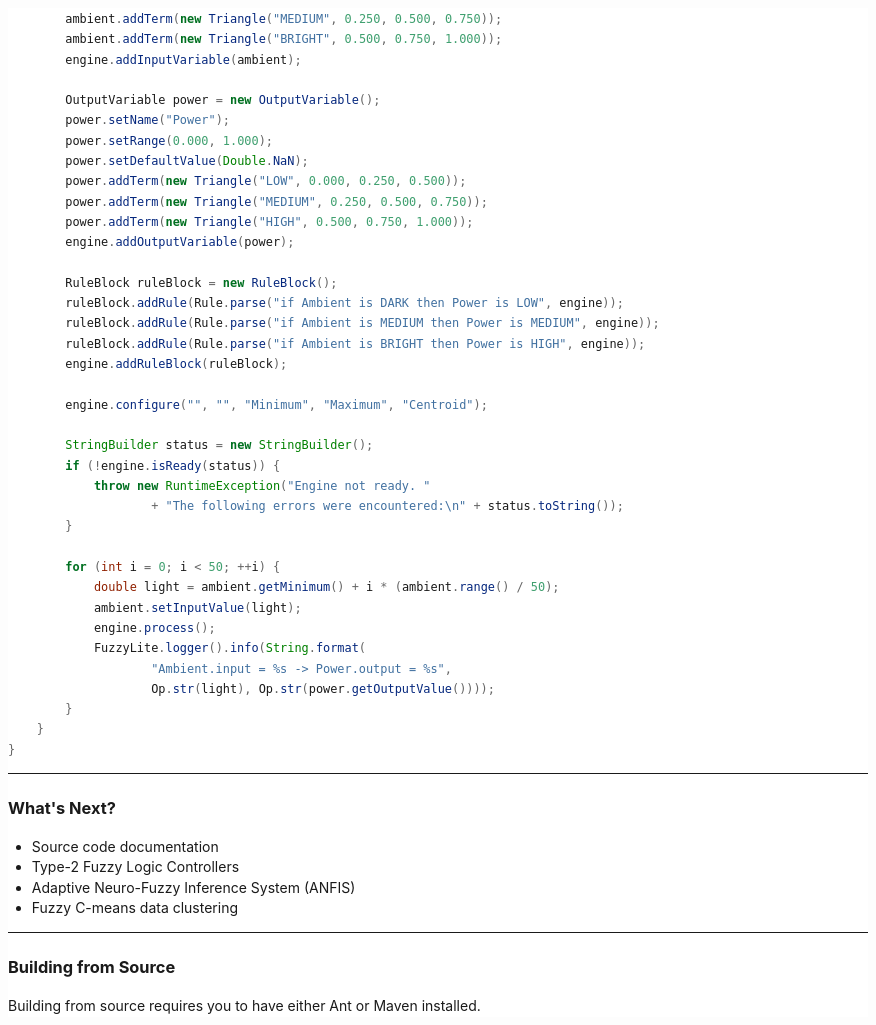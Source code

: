 ```java
        ambient.addTerm(new Triangle("MEDIUM", 0.250, 0.500, 0.750));
        ambient.addTerm(new Triangle("BRIGHT", 0.500, 0.750, 1.000));
        engine.addInputVariable(ambient);

        OutputVariable power = new OutputVariable();
        power.setName("Power");
        power.setRange(0.000, 1.000);
        power.setDefaultValue(Double.NaN);
        power.addTerm(new Triangle("LOW", 0.000, 0.250, 0.500));
        power.addTerm(new Triangle("MEDIUM", 0.250, 0.500, 0.750));
        power.addTerm(new Triangle("HIGH", 0.500, 0.750, 1.000));
        engine.addOutputVariable(power);

        RuleBlock ruleBlock = new RuleBlock();
        ruleBlock.addRule(Rule.parse("if Ambient is DARK then Power is LOW", engine));
        ruleBlock.addRule(Rule.parse("if Ambient is MEDIUM then Power is MEDIUM", engine));
        ruleBlock.addRule(Rule.parse("if Ambient is BRIGHT then Power is HIGH", engine));
        engine.addRuleBlock(ruleBlock);

        engine.configure("", "", "Minimum", "Maximum", "Centroid");

        StringBuilder status = new StringBuilder();
        if (!engine.isReady(status)) {
            throw new RuntimeException("Engine not ready. "
                    + "The following errors were encountered:\n" + status.toString());
        }

        for (int i = 0; i < 50; ++i) {
            double light = ambient.getMinimum() + i * (ambient.range() / 50);
            ambient.setInputValue(light);
            engine.process();
            FuzzyLite.logger().info(String.format(
                    "Ambient.input = %s -> Power.output = %s",
                    Op.str(light), Op.str(power.getOutputValue())));
        }
    }
}
```

***

### <a name="whatsnext">What's Next?</a>

+ Source code documentation
+ Type-2 Fuzzy Logic Controllers
+ Adaptive Neuro-Fuzzy Inference System (ANFIS)
+ Fuzzy C-means data clustering

***

### <a name="building">Building from Source</a>
Building from source requires you to have either Ant or Maven installed.
